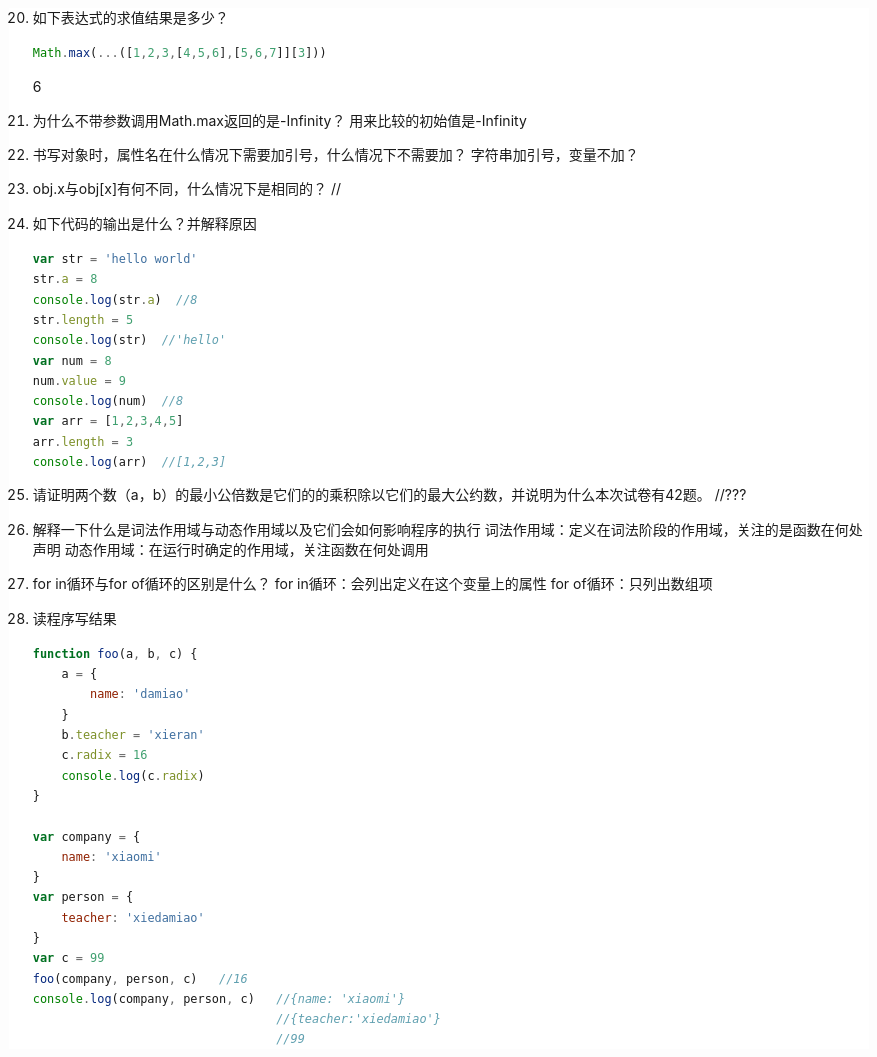 20. 如下表达式的求值结果是多少？
    ```js
    Math.max(...([1,2,3,[4,5,6],[5,6,7]][3]))
    ```
    6

21. 为什么不带参数调用Math.max返回的是-Infinity？
    用来比较的初始值是-Infinity

22. 书写对象时，属性名在什么情况下需要加引号，什么情况下不需要加？
    字符串加引号，变量不加？

23. obj.x与obj[x]有何不同，什么情况下是相同的？
    //

24. 如下代码的输出是什么？并解释原因
    ```js
    var str = 'hello world'
    str.a = 8
    console.log(str.a)  //8
    str.length = 5
    console.log(str)  //'hello'
    var num = 8
    num.value = 9
    console.log(num)  //8
    var arr = [1,2,3,4,5]
    arr.length = 3
    console.log(arr)  //[1,2,3]
    ```

25. 请证明两个数（a，b）的最小公倍数是它们的的乘积除以它们的最大公约数，并说明为什么本次试卷有42题。
    //???

26. 解释一下什么是词法作用域与动态作用域以及它们会如何影响程序的执行
    词法作用域：定义在词法阶段的作用域，关注的是函数在何处声明
    动态作用域：在运行时确定的作用域，关注函数在何处调用

27. for in循环与for of循环的区别是什么？
    for in循环：会列出定义在这个变量上的属性
    for of循环：只列出数组项

28. 读程序写结果
    ```js
    function foo(a, b, c) {
        a = {
            name: 'damiao'
        }
        b.teacher = 'xieran'
        c.radix = 16
        console.log(c.radix)
    }

    var company = {
        name: 'xiaomi'
    }
    var person = {
        teacher: 'xiedamiao'
    }
    var c = 99
    foo(company, person, c)   //16
    console.log(company, person, c)   //{name: 'xiaomi'}
                                      //{teacher:'xiedamiao'}
                                      //99
    ```
